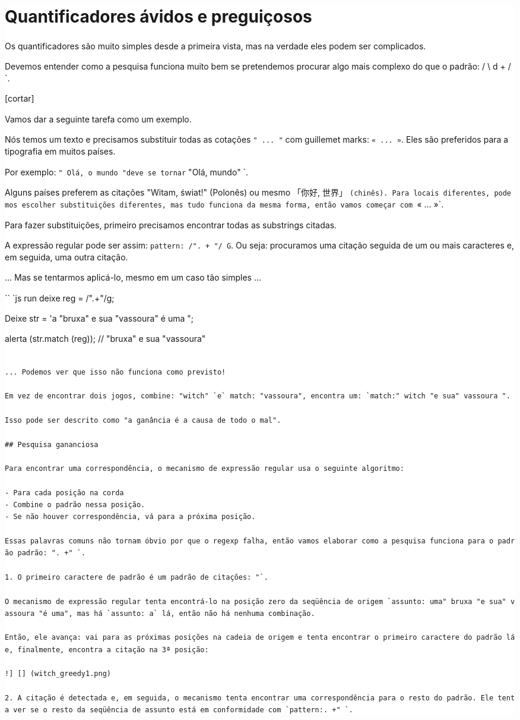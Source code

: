 # Quantificadores ávidos e preguiçosos

Os quantificadores são muito simples desde a primeira vista, mas na verdade eles podem ser complicados.

Devemos entender como a pesquisa funciona muito bem se pretendemos procurar algo mais complexo do que o padrão: / \ d + / `.

[cortar]

Vamos dar a seguinte tarefa como um exemplo.

Nós temos um texto e precisamos substituir todas as cotações `" ... "` com guillemet marks: `« ... »`. Eles são preferidos para a tipografia em muitos países.

Por exemplo: `" Olá, o mundo "deve se tornar` "Olá, mundo" `.

Alguns países preferem as citações "Witam, świat!" (Polonês) ou mesmo 「你好, 世界」 `(chinês). Para locais diferentes, podemos escolher substituições diferentes, mas tudo funciona da mesma forma, então vamos começar com `« ... »`.

Para fazer substituições, primeiro precisamos encontrar todas as substrings citadas.

A expressão regular pode ser assim: `pattern: /". + "/ G`. Ou seja: procuramos uma citação seguida de um ou mais caracteres e, em seguida, uma outra citação.

... Mas se tentarmos aplicá-lo, mesmo em um caso tão simples ...

`` `js run
deixe reg = /".+"/g;

Deixe str = 'a "bruxa" e sua "vassoura" é uma ";

alerta (str.match (reg)); // "bruxa" e sua "vassoura"
```

... Podemos ver que isso não funciona como previsto!

Em vez de encontrar dois jogos, combine: "witch" `e` match: "vassoura", encontra um: `match:" witch "e sua" vassoura ".

Isso pode ser descrito como "a ganância é a causa de todo o mal".

## Pesquisa gananciosa

Para encontrar uma correspondência, o mecanismo de expressão regular usa o seguinte algoritmo:

- Para cada posição na corda
- Combine o padrão nessa posição.
- Se não houver correspondência, vá para a próxima posição.

Essas palavras comuns não tornam óbvio por que o regexp falha, então vamos elaborar como a pesquisa funciona para o padrão padrão: ". +" `.

1. O primeiro caractere de padrão é um padrão de citações: "`.

O mecanismo de expressão regular tenta encontrá-lo na posição zero da seqüência de origem `assunto: uma" bruxa "e sua" vassoura "é uma", mas há `assunto: a` lá, então não há nenhuma combinação.

Então, ele avança: vai para as próximas posições na cadeia de origem e tenta encontrar o primeiro caractere do padrão lá e, finalmente, encontra a citação na 3ª posição:

!] [] (witch_greedy1.png)

2. A citação é detectada e, em seguida, o mecanismo tenta encontrar uma correspondência para o resto do padrão. Ele tenta ver se o resto da seqüência de assunto está em conformidade com `pattern:. +" `.

```
